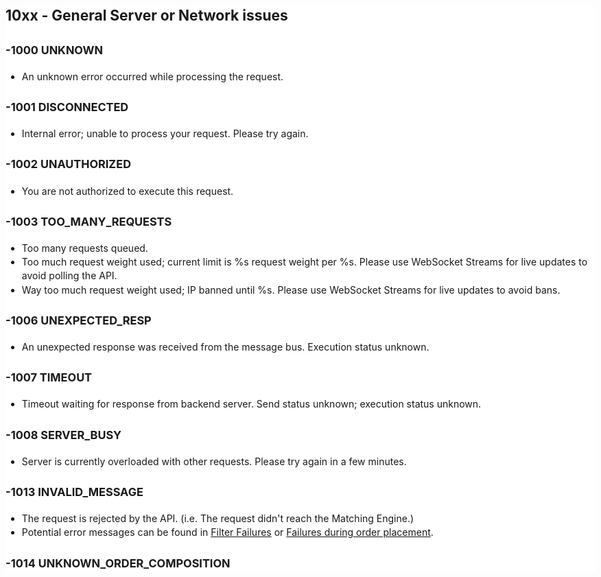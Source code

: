10xx - General Server or Network issues[​](/docs/binance-spot-api-docs/errors#10xx---general-server-or-network-issues)
----------

### -1000 UNKNOWN[​](/docs/binance-spot-api-docs/errors#-1000-unknown) ###

* An unknown error occurred while processing the request.

### -1001 DISCONNECTED[​](/docs/binance-spot-api-docs/errors#-1001-disconnected) ###

* Internal error; unable to process your request. Please try again.

### -1002 UNAUTHORIZED[​](/docs/binance-spot-api-docs/errors#-1002-unauthorized) ###

* You are not authorized to execute this request.

### -1003 TOO\_MANY\_REQUESTS[​](/docs/binance-spot-api-docs/errors#-1003-too_many_requests) ###

* Too many requests queued.
* Too much request weight used; current limit is %s request weight per %s. Please use WebSocket Streams for live updates to avoid polling the API.
* Way too much request weight used; IP banned until %s. Please use WebSocket Streams for live updates to avoid bans.

### -1006 UNEXPECTED\_RESP[​](/docs/binance-spot-api-docs/errors#-1006-unexpected_resp) ###

* An unexpected response was received from the message bus. Execution status unknown.

### -1007 TIMEOUT[​](/docs/binance-spot-api-docs/errors#-1007-timeout) ###

* Timeout waiting for response from backend server. Send status unknown; execution status unknown.

### -1008 SERVER\_BUSY[​](/docs/binance-spot-api-docs/errors#-1008-server_busy) ###

* Server is currently overloaded with other requests. Please try again in a few minutes.

### -1013 INVALID\_MESSAGE[​](/docs/binance-spot-api-docs/errors#-1013-invalid_message) ###

* The request is rejected by the API. (i.e. The request didn't reach the Matching Engine.)
* Potential error messages can be found in [Filter Failures](/docs/binance-spot-api-docs/errors#filter-failures) or [Failures during order placement](/docs/binance-spot-api-docs/errors#other-errors).

### -1014 UNKNOWN\_ORDER\_COMPOSITION[​](/docs/binance-spot-api-docs/errors#-1014-unknown_order_composition) ###
